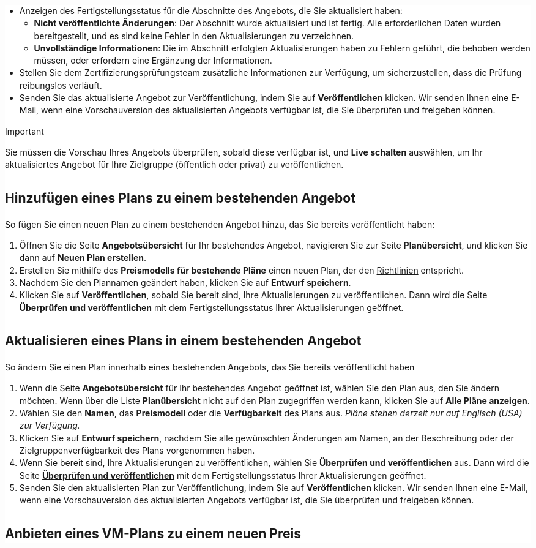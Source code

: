 - Anzeigen des Fertigstellungsstatus für die Abschnitte des Angebots, die Sie aktualisiert haben: 
    - **Nicht veröffentlichte Änderungen**: Der Abschnitt wurde aktualisiert und ist fertig. Alle erforderlichen Daten wurden bereitgestellt, und es sind keine Fehler in den Aktualisierungen zu verzeichnen.
    - **Unvollständige Informationen**: Die im Abschnitt erfolgten Aktualisierungen haben zu Fehlern geführt, die behoben werden müssen, oder erfordern eine Ergänzung der Informationen.
- Stellen Sie dem Zertifizierungsprüfungsteam zusätzliche Informationen zur Verfügung, um sicherzustellen, dass die Prüfung reibungslos verläuft.
- Senden Sie das aktualisierte Angebot zur Veröffentlichung, indem Sie auf **Veröffentlichen** klicken.  Wir senden Ihnen eine E-Mail, wenn eine Vorschauversion des aktualisierten Angebots verfügbar ist, die Sie überprüfen und freigeben können.

> [!IMPORTANT]
> Sie müssen die Vorschau Ihres Angebots überprüfen, sobald diese verfügbar ist, und **Live schalten** auswählen, um Ihr aktualisiertes Angebot für Ihre Zielgruppe (öffentlich oder privat) zu veröffentlichen.

## <a name="add-a-plan-to-an-existing-offer"></a>Hinzufügen eines Plans zu einem bestehenden Angebot

So fügen Sie einen neuen Plan zu einem bestehenden Angebot hinzu, das Sie bereits veröffentlicht haben:

1. Öffnen Sie die Seite **Angebotsübersicht** für Ihr bestehendes Angebot, navigieren Sie zur Seite **Planübersicht**, und klicken Sie dann auf **Neuen Plan erstellen**.
1. Erstellen Sie mithilfe des **Preismodells für bestehende Pläne** einen neuen Plan, der den [Richtlinien](./create-new-saas-offer.md#plan-overview) entspricht.
1. Nachdem Sie den Plannamen geändert haben, klicken Sie auf **Entwurf speichern**.
1. Klicken Sie auf **Veröffentlichen**, sobald Sie bereit sind, Ihre Aktualisierungen zu veröffentlichen. Dann wird die Seite **[Überprüfen und veröffentlichen](#review-and-publish-an-updated-offer)** mit dem Fertigstellungsstatus Ihrer Aktualisierungen geöffnet.

## <a name="update-a-plan-within-an-existing-offer"></a>Aktualisieren eines Plans in einem bestehenden Angebot

So ändern Sie einen Plan innerhalb eines bestehenden Angebots, das Sie bereits veröffentlicht haben

1. Wenn die Seite **Angebotsübersicht** für Ihr bestehendes Angebot geöffnet ist, wählen Sie den Plan aus, den Sie ändern möchten. Wenn über die Liste **Planübersicht** nicht auf den Plan zugegriffen werden kann, klicken Sie auf **Alle Pläne anzeigen**.
1. Wählen Sie den **Namen**, das **Preismodell** oder die **Verfügbarkeit** des Plans aus. *Pläne stehen derzeit nur auf Englisch (USA) zur Verfügung.*
1. Klicken Sie auf **Entwurf speichern**, nachdem Sie alle gewünschten Änderungen am Namen, an der Beschreibung oder der Zielgruppenverfügbarkeit des Plans vorgenommen haben.
1. Wenn Sie bereit sind, Ihre Aktualisierungen zu veröffentlichen, wählen Sie **Überprüfen und veröffentlichen** aus. Dann wird die Seite **[Überprüfen und veröffentlichen](#review-and-publish-an-updated-offer)** mit dem Fertigstellungsstatus Ihrer Aktualisierungen geöffnet.
1. Senden Sie den aktualisierten Plan zur Veröffentlichung, indem Sie auf **Veröffentlichen** klicken. Wir senden Ihnen eine E-Mail, wenn eine Vorschauversion des aktualisierten Angebots verfügbar ist, die Sie überprüfen und freigeben können.

## <a name="offer-a-virtual-machine-plan-at-a-new-price"></a>Anbieten eines VM-Plans zu einem neuen Preis
